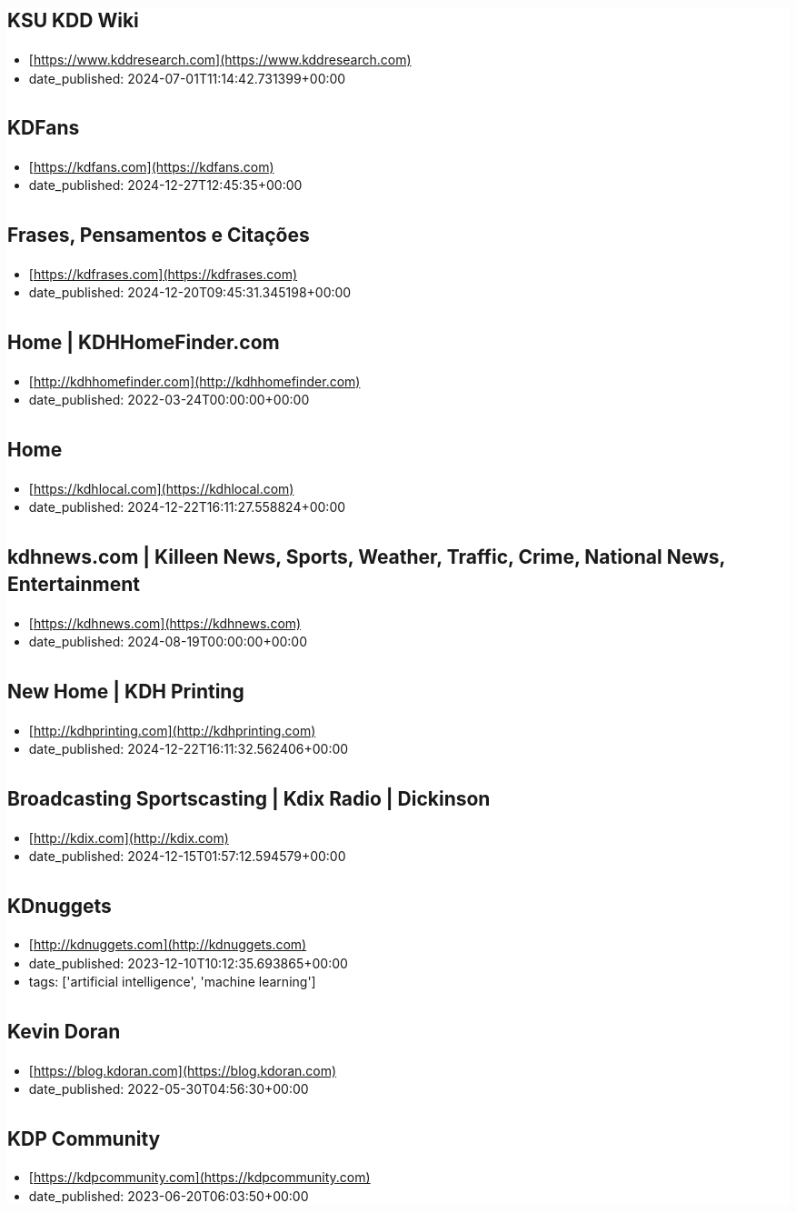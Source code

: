  ## KSU KDD Wiki
 - [https://www.kddresearch.com](https://www.kddresearch.com)
 - date_published: 2024-07-01T11:14:42.731399+00:00

 ## KDFans
 - [https://kdfans.com](https://kdfans.com)
 - date_published: 2024-12-27T12:45:35+00:00

 ## Frases, Pensamentos e Citações
 - [https://kdfrases.com](https://kdfrases.com)
 - date_published: 2024-12-20T09:45:31.345198+00:00

 ## Home | KDHHomeFinder.com
 - [http://kdhhomefinder.com](http://kdhhomefinder.com)
 - date_published: 2022-03-24T00:00:00+00:00

 ## Home
 - [https://kdhlocal.com](https://kdhlocal.com)
 - date_published: 2024-12-22T16:11:27.558824+00:00

 ## kdhnews.com | Killeen News, Sports, Weather, Traffic, Crime, National News, Entertainment
 - [https://kdhnews.com](https://kdhnews.com)
 - date_published: 2024-08-19T00:00:00+00:00

 ## New Home | KDH Printing
 - [http://kdhprinting.com](http://kdhprinting.com)
 - date_published: 2024-12-22T16:11:32.562406+00:00

 ## Broadcasting Sportscasting | Kdix Radio | Dickinson
 - [http://kdix.com](http://kdix.com)
 - date_published: 2024-12-15T01:57:12.594579+00:00

 ## KDnuggets
 - [http://kdnuggets.com](http://kdnuggets.com)
 - date_published: 2023-12-10T10:12:35.693865+00:00
 - tags: ['artificial intelligence', 'machine learning']

 ## Kevin Doran
 - [https://blog.kdoran.com](https://blog.kdoran.com)
 - date_published: 2022-05-30T04:56:30+00:00

 ## KDP Community
 - [https://kdpcommunity.com](https://kdpcommunity.com)
 - date_published: 2023-06-20T06:03:50+00:00
